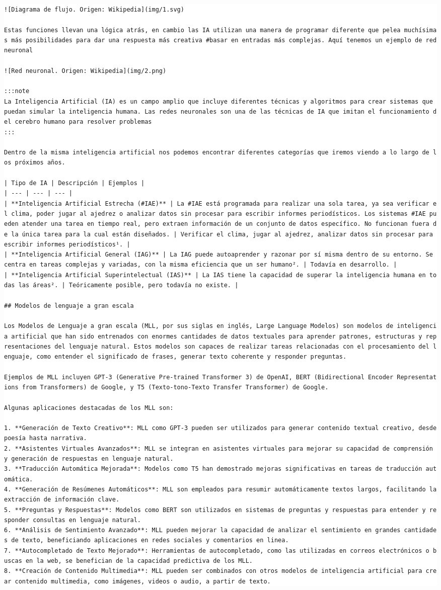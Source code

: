 ```
![Diagrama de flujo. Origen: Wikipedia](img/1.svg)

Estas funciones llevan una lógica atrás, en cambio las IA utilizan una manera de programar diferente que pelea muchísimas más posibilidades para dar una respuesta más creativa #basar en entradas más complejas. Aquí tenemos un ejemplo de red neuronal

![Red neuronal. Origen: Wikipedia](img/2.png)

:::note
La Inteligencia Artificial (IA) es un campo amplio que incluye diferentes técnicas y algoritmos para crear sistemas que puedan simular la inteligencia humana. Las redes neuronales son una de las técnicas de IA que imitan el funcionamiento del cerebro humano para resolver problemas
:::

Dentro de la misma inteligencia artificial nos podemos encontrar diferentes categorías que iremos viendo a lo largo de los próximos años.

| Tipo de IA | Descripción | Ejemplos |
| --- | --- | --- |
| **Inteligencia Artificial Estrecha (#IAE)** | La #IAE está programada para realizar una sola tarea, ya sea verificar el clima, poder jugar al ajedrez o analizar datos sin procesar para escribir informes periodísticos. Los sistemas #IAE pueden atender una tarea en tiempo real, pero extraen información de un conjunto de datos específico. No funcionan fuera de la única tarea para la cual están diseñados. | Verificar el clima, jugar al ajedrez, analizar datos sin procesar para escribir informes periodísticos¹. |
| **Inteligencia Artificial General (IAG)** | La IAG puede autoaprender y razonar por sí misma dentro de su entorno. Se centra en tareas complejas y variadas, con la misma eficiencia que un ser humano². | Todavía en desarrollo. |
| **Inteligencia Artificial Superintelectual (IAS)** | La IAS tiene la capacidad de superar la inteligencia humana en todas las áreas². | Teóricamente posible, pero todavía no existe. |

## Modelos de lenguaje a gran escala

Los Modelos de Lenguaje a gran escala (MLL, por sus siglas en inglés, Large Language Modelos) son modelos de inteligencia artificial que han sido entrenados con enormes cantidades de datos textuales para aprender patrones, estructuras y representaciones del lenguaje natural. Estos modelos son capaces de realizar tareas relacionadas con el procesamiento del lenguaje, como entender el significado de frases, generar texto coherente y responder preguntas.

Ejemplos de MLL incluyen GPT-3 (Generative Pre-trained Transformer 3) de OpenAI, BERT (Bidirectional Encoder Representations from Transformers) de Google, y T5 (Texto-tono-Texto Transfer Transformer) de Google.

Algunas aplicaciones destacadas de los MLL son:

1. **Generación de Texto Creativo**: MLL como GPT-3 pueden ser utilizados para generar contenido textual creativo, desde poesía hasta narrativa.
2. **Asistentes Virtuales Avanzados**: MLL se integran en asistentes virtuales para mejorar su capacidad de comprensión y generación de respuestas en lenguaje natural.
3. **Traducción Automática Mejorada**: Modelos como T5 han demostrado mejoras significativas en tareas de traducción automática.
4. **Generación de Resúmenes Automáticos**: MLL son empleados para resumir automáticamente textos largos, facilitando la extracción de información clave.
5. **Preguntas y Respuestas**: Modelos como BERT son utilizados en sistemas de preguntas y respuestas para entender y responder consultas en lenguaje natural.
6. **Análisis de Sentimiento Avanzado**: MLL pueden mejorar la capacidad de analizar el sentimiento en grandes cantidades de texto, beneficiando aplicaciones en redes sociales y comentarios en linea.
7. **Autocompletado de Texto Mejorado**: Herramientas de autocompletado, como las utilizadas en correos electrónicos o buscas en la web, se benefician de la capacidad predictiva de los MLL.
8. **Creación de Contenido Multimedia**: MLL pueden ser combinados con otros modelos de inteligencia artificial para crear contenido multimedia, como imágenes, videos o audio, a partir de texto.

```